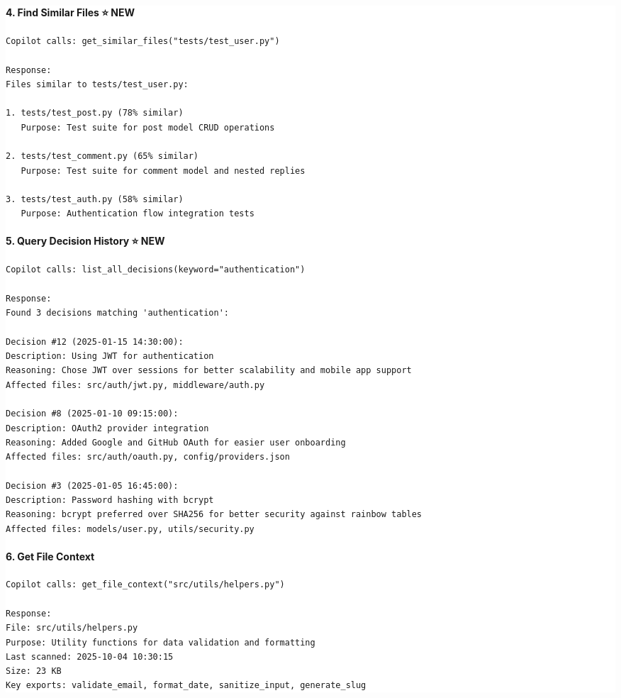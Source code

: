 #### 4. Find Similar Files ⭐ NEW
```
Copilot calls: get_similar_files("tests/test_user.py")

Response:
Files similar to tests/test_user.py:

1. tests/test_post.py (78% similar)
   Purpose: Test suite for post model CRUD operations

2. tests/test_comment.py (65% similar)
   Purpose: Test suite for comment model and nested replies

3. tests/test_auth.py (58% similar)
   Purpose: Authentication flow integration tests
```

#### 5. Query Decision History ⭐ NEW
```
Copilot calls: list_all_decisions(keyword="authentication")

Response:
Found 3 decisions matching 'authentication':

Decision #12 (2025-01-15 14:30:00):
Description: Using JWT for authentication
Reasoning: Chose JWT over sessions for better scalability and mobile app support
Affected files: src/auth/jwt.py, middleware/auth.py

Decision #8 (2025-01-10 09:15:00):
Description: OAuth2 provider integration
Reasoning: Added Google and GitHub OAuth for easier user onboarding
Affected files: src/auth/oauth.py, config/providers.json

Decision #3 (2025-01-05 16:45:00):
Description: Password hashing with bcrypt
Reasoning: bcrypt preferred over SHA256 for better security against rainbow tables
Affected files: models/user.py, utils/security.py
```

#### 6. Get File Context
```
Copilot calls: get_file_context("src/utils/helpers.py")

Response:
File: src/utils/helpers.py
Purpose: Utility functions for data validation and formatting
Last scanned: 2025-10-04 10:30:15
Size: 23 KB
Key exports: validate_email, format_date, sanitize_input, generate_slug
```

